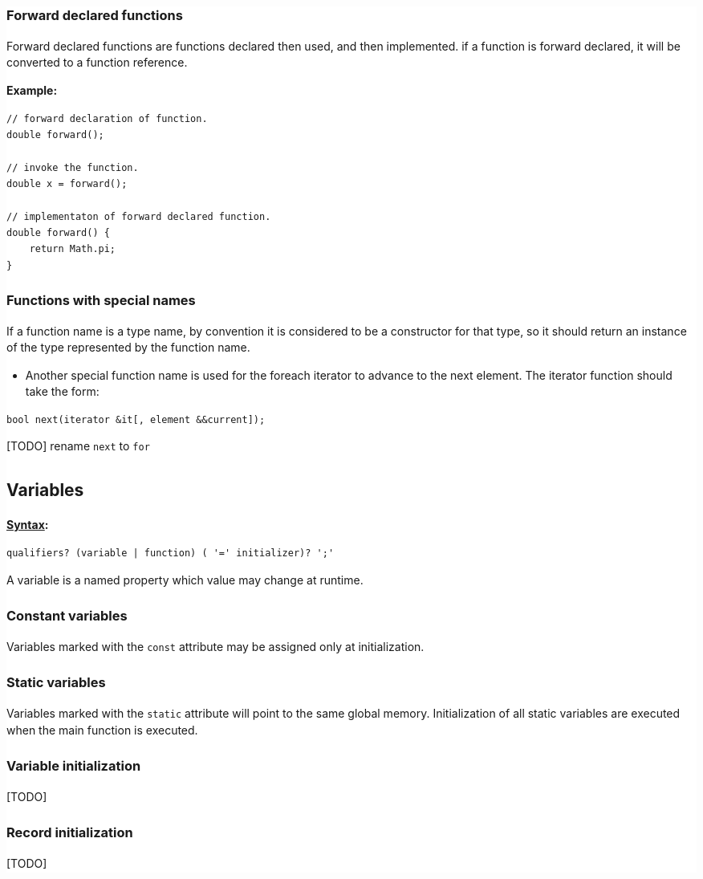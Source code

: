 ### Forward declared functions
Forward declared functions are functions declared then used, and then implemented.
if a function is forward declared, it will be converted to a function reference.

**Example:**
```
// forward declaration of function.
double forward();

// invoke the function.
double x = forward();

// implementaton of forward declared function.
double forward() {
	return Math.pi;
}
```

### Functions with special names

If a function name is a type name, by convention it is considered to be a constructor for that type,
so it should return an instance of the type represented by the function name.

- Another special function name is used for the foreach iterator to advance to the next element.
The iterator function should take the form:
```
bool next(iterator &it[, element &&current]);
```

[TODO] rename `next` to `for`

## Variables

**[Syntax](../Grammar/Cmpl.g4):**
```
qualifiers? (variable | function) ( '=' initializer)? ';'
```

A variable is a named property which value may change at runtime.

### Constant variables
Variables marked with the `const` attribute may be assigned only at initialization.

### Static variables
Variables marked with the `static` attribute will point to the same global memory.
Initialization of all static variables are executed when the main function is executed.

### Variable initialization
[TODO]

### Record initialization
[TODO]
